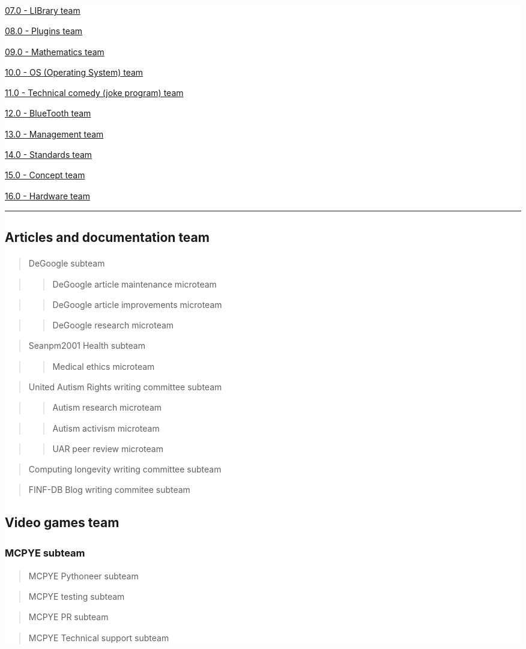 [07.0 - LIBrary team](#LIBrary-team)

[08.0 - Plugins team](#Plugins-team)

[09.0 - Mathematics team](#Mathematics-team)

[10.0 - OS (Operating System) team](#OS-team)

[11.0 - Technical comedy (joke program) team](#Technical-comedy-team)

[12.0 - BlueTooth team](#BlueTooth-team)

[13.0 - Management team](#Management-team)

[14.0 - Standards team](#Standards-team)

[15.0 - Concept team](#Concept-team)

[16.0 - Hardware team](#Hardware-team)

---



## Articles and documentation team

> DeGoogle subteam

> > DeGoogle article maintenance microteam

> > DeGoogle article improvements microteam

> > DeGoogle research microteam

> Seanpm2001 Health subteam

> > Medical ethics microteam

> United Autism Rights writing committee subteam

> > Autism research microteam

> > Autism activism microteam

> > UAR peer review microteam

> Computing longevity writing committee subteam

> FINF-DB Blog writing commitee subteam

## Video games team

### MCPYE subteam

> MCPYE Pythoneer subteam

> MCPYE testing subteam

> MCPYE PR subteam

> MCPYE Technical support subteam
